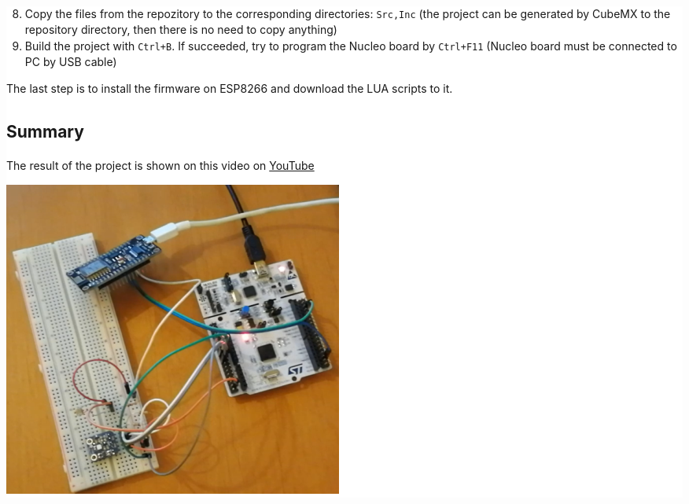 8. Copy the files from the repozitory to the corresponding directories: `Src,Inc`
(the project can be generated by CubeMX to the repository directory, then there
is no need to copy anything)
9. Build the project with `Ctrl+B`. If succeeded, try to program the Nucleo
board by `Ctrl+F11` (Nucleo board must be connected to PC by USB cable)

The last step is to install the firmware on ESP8266 and download the LUA scripts
to it.

## Summary

The result of the project is shown on this video on [YouTube](https://youtu.be/OgOOgpJn9O4)

![Hardware](Img/hardware.png)

